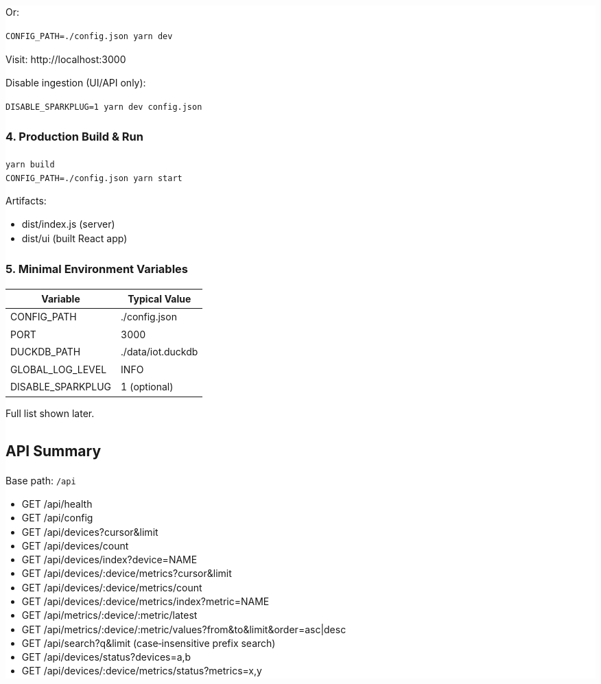Or:

```
CONFIG_PATH=./config.json yarn dev
```

Visit: http://localhost:3000

Disable ingestion (UI/API only):

```
DISABLE_SPARKPLUG=1 yarn dev config.json
```

### 4. Production Build & Run

```
yarn build
CONFIG_PATH=./config.json yarn start
```

Artifacts:

- dist/index.js (server)
- dist/ui (built React app)

### 5. Minimal Environment Variables

| Variable          | Typical Value     |
| ----------------- | ----------------- |
| CONFIG_PATH       | ./config.json     |
| PORT              | 3000              |
| DUCKDB_PATH       | ./data/iot.duckdb |
| GLOBAL_LOG_LEVEL  | INFO              |
| DISABLE_SPARKPLUG | 1 (optional)      |

Full list shown later.

## API Summary

Base path: `/api`

- GET /api/health
- GET /api/config
- GET /api/devices?cursor&limit
- GET /api/devices/count
- GET /api/devices/index?device=NAME
- GET /api/devices/:device/metrics?cursor&limit
- GET /api/devices/:device/metrics/count
- GET /api/devices/:device/metrics/index?metric=NAME
- GET /api/metrics/:device/:metric/latest
- GET /api/metrics/:device/:metric/values?from&to&limit&order=asc|desc
- GET /api/search?q&limit (case‑insensitive prefix search)
- GET /api/devices/status?devices=a,b
- GET /api/devices/:device/metrics/status?metrics=x,y
